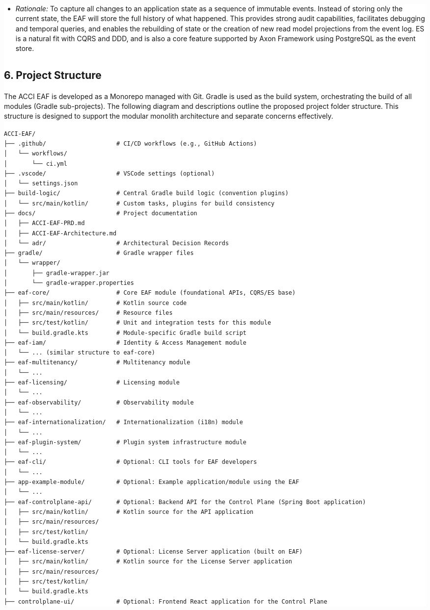   * *Rationale:* To capture all changes to an application state as a sequence of immutable events. Instead of storing only the current state, the EAF will store the full history of what happened. This provides strong audit capabilities, facilitates debugging and temporal queries, and enables the rebuilding of state or the creation of new read model projections from the event log. ES is a natural fit with CQRS and DDD, and is also a core feature supported by Axon Framework using PostgreSQL as the event store.

## 6\. Project Structure

The ACCI EAF is developed as a Monorepo managed with Git. Gradle is used as the build system, orchestrating the build of all modules (Gradle sub-projects). The following diagram and descriptions outline the proposed project folder structure. This structure is designed to support the modular monolith architecture and separate concerns effectively.

```plaintext
ACCI-EAF/
├── .github/                    # CI/CD workflows (e.g., GitHub Actions)
│   └── workflows/
│       └── ci.yml
├── .vscode/                    # VSCode settings (optional)
│   └── settings.json
├── build-logic/                # Central Gradle build logic (convention plugins)
│   └── src/main/kotlin/        # Custom tasks, plugins for build consistency
├── docs/                       # Project documentation
│   ├── ACCI-EAF-PRD.md
│   ├── ACCI-EAF-Architecture.md
│   └── adr/                    # Architectural Decision Records
├── gradle/                     # Gradle wrapper files
│   └── wrapper/
│       ├── gradle-wrapper.jar
│       └── gradle-wrapper.properties
├── eaf-core/                   # Core EAF module (foundational APIs, CQRS/ES base)
│   ├── src/main/kotlin/        # Kotlin source code
│   ├── src/main/resources/     # Resource files
│   ├── src/test/kotlin/        # Unit and integration tests for this module
│   └── build.gradle.kts        # Module-specific Gradle build script
├── eaf-iam/                    # Identity & Access Management module
│   └── ... (similar structure to eaf-core)
├── eaf-multitenancy/           # Multitenancy module
│   └── ...
├── eaf-licensing/              # Licensing module
│   └── ...
├── eaf-observability/          # Observability module
│   └── ...
├── eaf-internationalization/   # Internationalization (i18n) module
│   └── ...
├── eaf-plugin-system/          # Plugin system infrastructure module
│   └── ...
├── eaf-cli/                    # Optional: CLI tools for EAF developers
│   └── ...
├── app-example-module/         # Optional: Example application/module using the EAF
│   └── ...
├── eaf-controlplane-api/       # Optional: Backend API for the Control Plane (Spring Boot application)
│   ├── src/main/kotlin/        # Kotlin source for the API application
│   ├── src/main/resources/
│   ├── src/test/kotlin/
│   └── build.gradle.kts
├── eaf-license-server/         # Optional: License Server application (built on EAF)
│   ├── src/main/kotlin/        # Kotlin source for the License Server application
│   ├── src/main/resources/
│   ├── src/test/kotlin/
│   └── build.gradle.kts
├── controlplane-ui/            # Optional: Frontend React application for the Control Plane
```